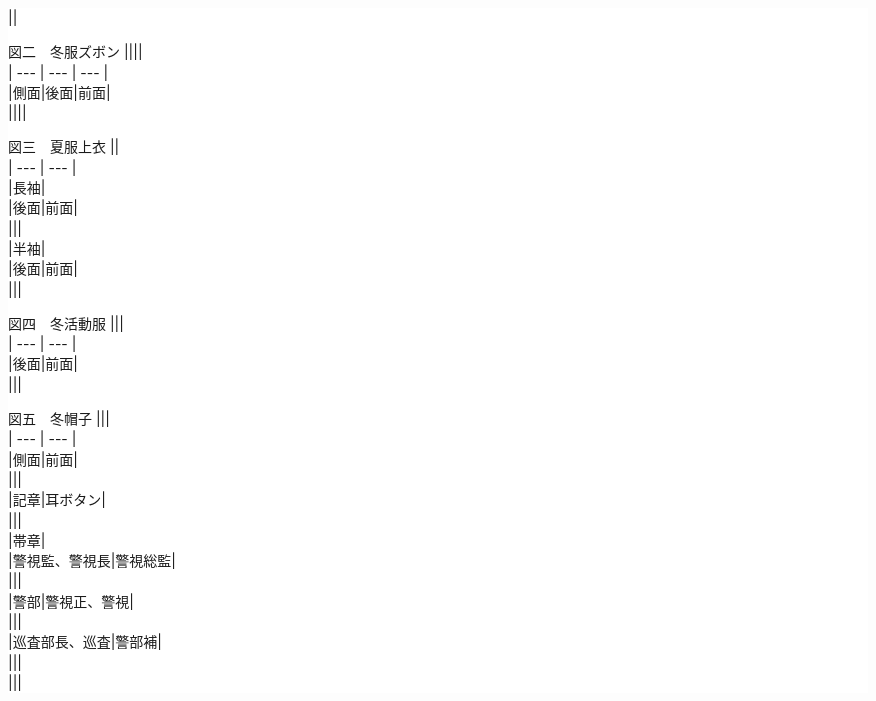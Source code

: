 ||  
  
図二　冬服ズボン
||||  
| --- | --- | --- |  
|側面|後面|前面|  
||||  
  
図三　夏服上衣
||  
| --- | --- |  
|長袖|  
|後面|前面|  
|||  
|半袖|  
|後面|前面|  
|||  
  
図四　冬活動服
|||  
| --- | --- |  
|後面|前面|  
|||  
  
図五　冬帽子
|||  
| --- | --- |  
|側面|前面|  
|||  
|記章|耳ボタン|  
|||  
|帯章|  
|警視監、警視長|警視総監|  
|||  
|警部|警視正、警視|  
|||  
|巡査部長、巡査|警部補|  
|||  
|||  
  